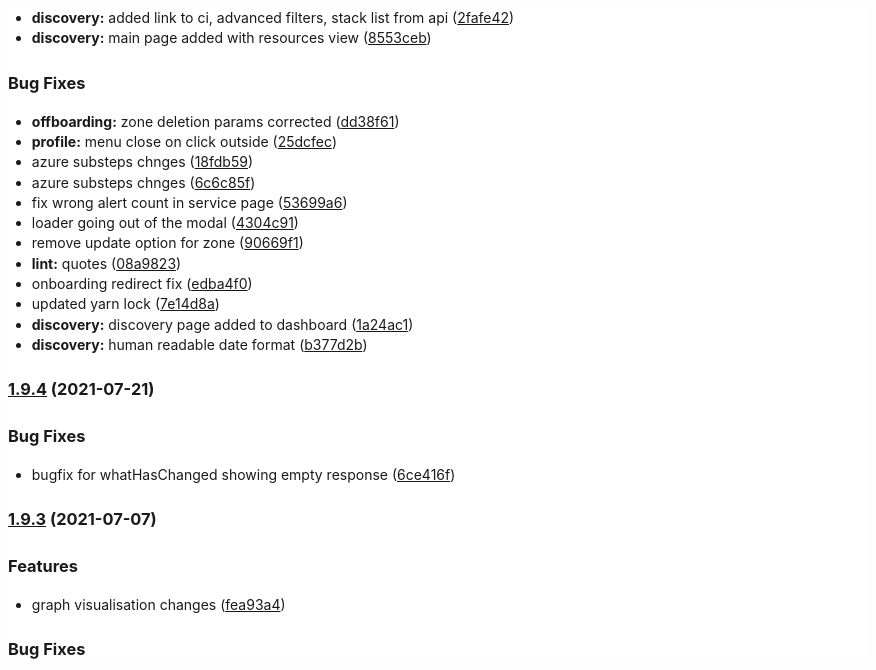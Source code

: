 * **discovery:** added link to ci, advanced filters, stack list from api ([2fafe42](https://gitlab.com/intelligeni-core/ig-ui-ts/commit/2fafe4219bbebd4245acfe428ef6fe8c22e1e696))
* **discovery:** main page added with resources view ([8553ceb](https://gitlab.com/intelligeni-core/ig-ui-ts/commit/8553ceb517e3ecb142a6499fcd47460fbf905dd4))


### Bug Fixes

* **offboarding:** zone deletion params corrected ([dd38f61](https://gitlab.com/intelligeni-core/ig-ui-ts/commit/dd38f613f7291056d48760f945f1b0d197e8858d))
* **profile:** menu close on click outside ([25dcfec](https://gitlab.com/intelligeni-core/ig-ui-ts/commit/25dcfec9b7c02f2ef1daba554fd0dd71a5feb37c))
* azure substeps chnges ([18fdb59](https://gitlab.com/intelligeni-core/ig-ui-ts/commit/18fdb595fc5d6e9525b2b9c70a3c74e1a54dbc78))
* azure substeps chnges ([6c6c85f](https://gitlab.com/intelligeni-core/ig-ui-ts/commit/6c6c85fcddf1e6dd2763018206b0a65a83c68efa))
* fix wrong alert count in service page ([53699a6](https://gitlab.com/intelligeni-core/ig-ui-ts/commit/53699a68f25682e7a2892433f8a93118c587bbf8))
* loader going out of the modal ([4304c91](https://gitlab.com/intelligeni-core/ig-ui-ts/commit/4304c919875e218cb5b196bfc8f7b140f8428c3a))
* remove update option for zone ([90669f1](https://gitlab.com/intelligeni-core/ig-ui-ts/commit/90669f15b190dddd547e4af161eef7c7ebcdc468))
* **lint:** quotes ([08a9823](https://gitlab.com/intelligeni-core/ig-ui-ts/commit/08a9823f800e87c9f4b5ab9ad10e6234e5e00669))
* onboarding redirect fix ([edba4f0](https://gitlab.com/intelligeni-core/ig-ui-ts/commit/edba4f0653bfbc8568e83f3d98ad05502b0c095b))
* updated yarn lock ([7e14d8a](https://gitlab.com/intelligeni-core/ig-ui-ts/commit/7e14d8aead557ff84accba406542d450a6015b42))
* **discovery:** discovery page added to dashboard ([1a24ac1](https://gitlab.com/intelligeni-core/ig-ui-ts/commit/1a24ac1fe381fa2086d92c2ce2a906957af388c2))
* **discovery:** human readable date format ([b377d2b](https://gitlab.com/intelligeni-core/ig-ui-ts/commit/b377d2b952626f639c10328992f0fd65c62f70dc))

### [1.9.4](https://gitlab.com/intelligeni-core/ig-ui-ts/compare/v1.9.3...v1.9.4) (2021-07-21)


### Bug Fixes

* bugfix for whatHasChanged showing empty response ([6ce416f](https://gitlab.com/intelligeni-core/ig-ui-ts/commit/6ce416f50673674952d25a144158310f676a3fea))

### [1.9.3](https://gitlab.com/intelligeni-core/ig-ui-ts/compare/v1.9.2...v1.9.3) (2021-07-07)


### Features

* graph visualisation changes ([fea93a4](https://gitlab.com/intelligeni-core/ig-ui-ts/commit/fea93a4c148f7b36352e5d5ae0535b45806d99c3))


### Bug Fixes
